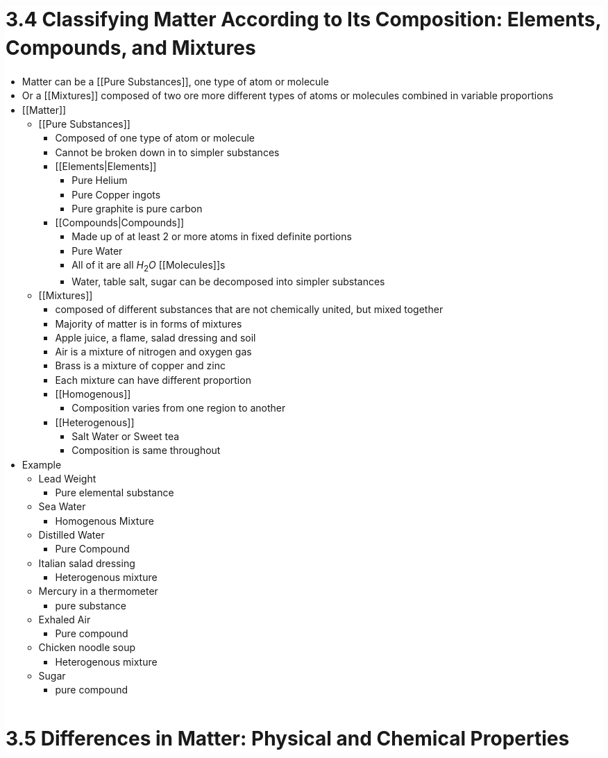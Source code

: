 # 3.4 Classifying Matter According to Its Composition: Elements, Compounds, and Mixtures

- Matter can be a [[Pure Substances]], one type of atom or molecule
- Or a [[Mixtures]] composed of two ore more different types of atoms or molecules combined in variable proportions
- [[Matter]]
	- [[Pure Substances]]
		- Composed of one type of atom or molecule
		- Cannot be broken down in to simpler substances
		- [[Elements|Elements]]
			- Pure Helium
			- Pure Copper ingots
			- Pure graphite is pure carbon
		- [[Compounds|Compounds]]
			- Made up of at least 2 or more atoms in fixed definite portions
			- Pure Water
			- All of it are all $H_2O$ [[Molecules]]s
			- Water, table salt, sugar can be decomposed into simpler substances
	- [[Mixtures]]
		- composed of different substances that are not chemically united, but mixed together
		- Majority of matter is in forms of mixtures
		- Apple juice, a flame, salad dressing and soil
		- Air is a mixture of nitrogen and oxygen gas
		- Brass is a mixture of copper and zinc
		- Each mixture can have different proportion
		- [[Homogenous]]
			- Composition varies from one region to another
		- [[Heterogenous]]
			- Salt Water or Sweet tea
			- Composition is same throughout
- Example
	- Lead Weight
		- Pure elemental substance
	- Sea Water
		- Homogenous Mixture
	- Distilled Water
		- Pure Compound
	- Italian salad dressing
		- Heterogenous mixture
	- Mercury in a thermometer
		- pure substance
	- Exhaled Air
		- Pure compound
	- Chicken noodle soup
		- Heterogenous mixture
	- Sugar
		- pure compound

# 3.5 Differences in Matter: Physical and Chemical Properties
